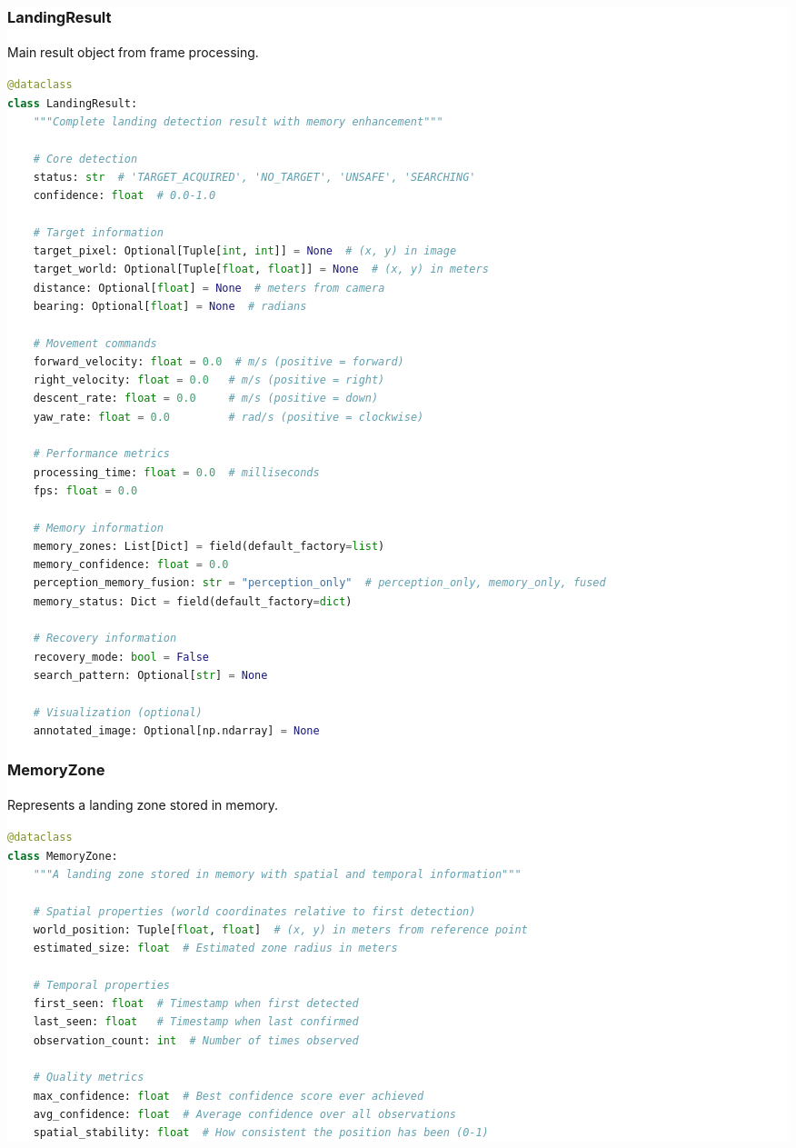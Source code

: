 ### LandingResult

Main result object from frame processing.

```python
@dataclass
class LandingResult:
    """Complete landing detection result with memory enhancement"""
    
    # Core detection
    status: str  # 'TARGET_ACQUIRED', 'NO_TARGET', 'UNSAFE', 'SEARCHING'
    confidence: float  # 0.0-1.0
    
    # Target information
    target_pixel: Optional[Tuple[int, int]] = None  # (x, y) in image
    target_world: Optional[Tuple[float, float]] = None  # (x, y) in meters
    distance: Optional[float] = None  # meters from camera
    bearing: Optional[float] = None  # radians
    
    # Movement commands
    forward_velocity: float = 0.0  # m/s (positive = forward)
    right_velocity: float = 0.0   # m/s (positive = right) 
    descent_rate: float = 0.0     # m/s (positive = down)
    yaw_rate: float = 0.0         # rad/s (positive = clockwise)
    
    # Performance metrics
    processing_time: float = 0.0  # milliseconds
    fps: float = 0.0
    
    # Memory information
    memory_zones: List[Dict] = field(default_factory=list)
    memory_confidence: float = 0.0
    perception_memory_fusion: str = "perception_only"  # perception_only, memory_only, fused
    memory_status: Dict = field(default_factory=dict)
    
    # Recovery information
    recovery_mode: bool = False
    search_pattern: Optional[str] = None
    
    # Visualization (optional)
    annotated_image: Optional[np.ndarray] = None
```

### MemoryZone

Represents a landing zone stored in memory.

```python
@dataclass
class MemoryZone:
    """A landing zone stored in memory with spatial and temporal information"""
    
    # Spatial properties (world coordinates relative to first detection)
    world_position: Tuple[float, float]  # (x, y) in meters from reference point
    estimated_size: float  # Estimated zone radius in meters
    
    # Temporal properties
    first_seen: float  # Timestamp when first detected
    last_seen: float   # Timestamp when last confirmed
    observation_count: int  # Number of times observed
    
    # Quality metrics
    max_confidence: float  # Best confidence score ever achieved
    avg_confidence: float  # Average confidence over all observations
    spatial_stability: float  # How consistent the position has been (0-1)
```